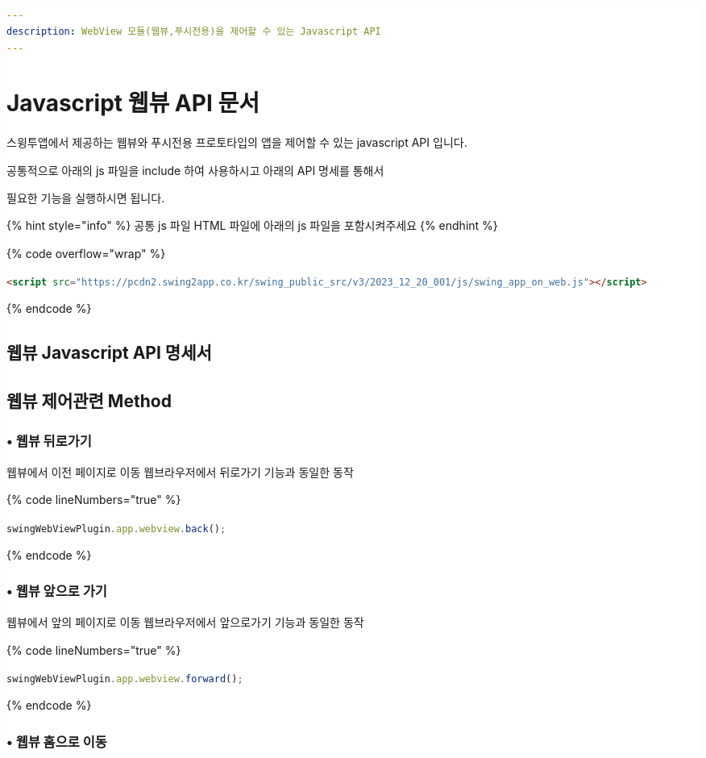 ```yaml
---
description: WebView 모듈(웹뷰,푸시전용)을 제어할 수 있는 Javascript API
---
```


# Javascript 웹뷰 API 문서

스윙투앱에서 제공하는 웹뷰와 푸시전용 프로토타입의 앱을 제어할 수 있는 javascript API 입니다.

공통적으로 아래의 js 파일을 include 하여 사용하시고 아래의 API 명세를 통해서

필요한 기능을 실행하시면 됩니다.

{% hint style="info" %}
공통 js 파일 HTML 파일에 아래의 js 파일을 포함시켜주세요
{% endhint %}

{% code overflow="wrap" %}
```html
<script src="https://pcdn2.swing2app.co.kr/swing_public_src/v3/2023_12_20_001/js/swing_app_on_web.js"></script>
```
{% endcode %}

## 웹뷰 Javascript API 명세서

## 웹뷰 제어관련 Method

### • 웹뷰 뒤로가기  <a href="#back-webview" id="back-webview"></a>

웹뷰에서 이전 페이지로 이동 웹브라우저에서 뒤로가기 기능과 동일한 동작

{% code lineNumbers="true" %}
```javascript
swingWebViewPlugin.app.webview.back();
```
{% endcode %}

### • 웹뷰 앞으로 가기 <a href="#forward-webview" id="forward-webview"></a>

웹뷰에서 앞의 페이지로 이동 웹브라우저에서 앞으로가기 기능과 동일한 동작

{% code lineNumbers="true" %}
```javascript
swingWebViewPlugin.app.webview.forward();
```
{% endcode %}

### • 웹뷰 홈으로 이동 <a href="#go-to-home" id="go-to-home"></a>
